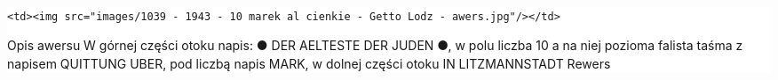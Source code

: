     <td><img src="images/1039 - 1943 - 10 marek al cienkie - Getto Lodz - awers.jpg"/></td>
  </tr>
  <tr>
    <th>Opis awersu</th>
    <td>W górnej części otoku napis: ● DER AELTESTE DER JUDEN ●, w polu liczba 10 a na niej pozioma falista taśma z napisem QUITTUNG UBER, pod liczbą napis MARK, w dolnej części otoku IN LITZMANNSTADT</td>
  </tr>
  <tr>
    <th>Rewers</th>